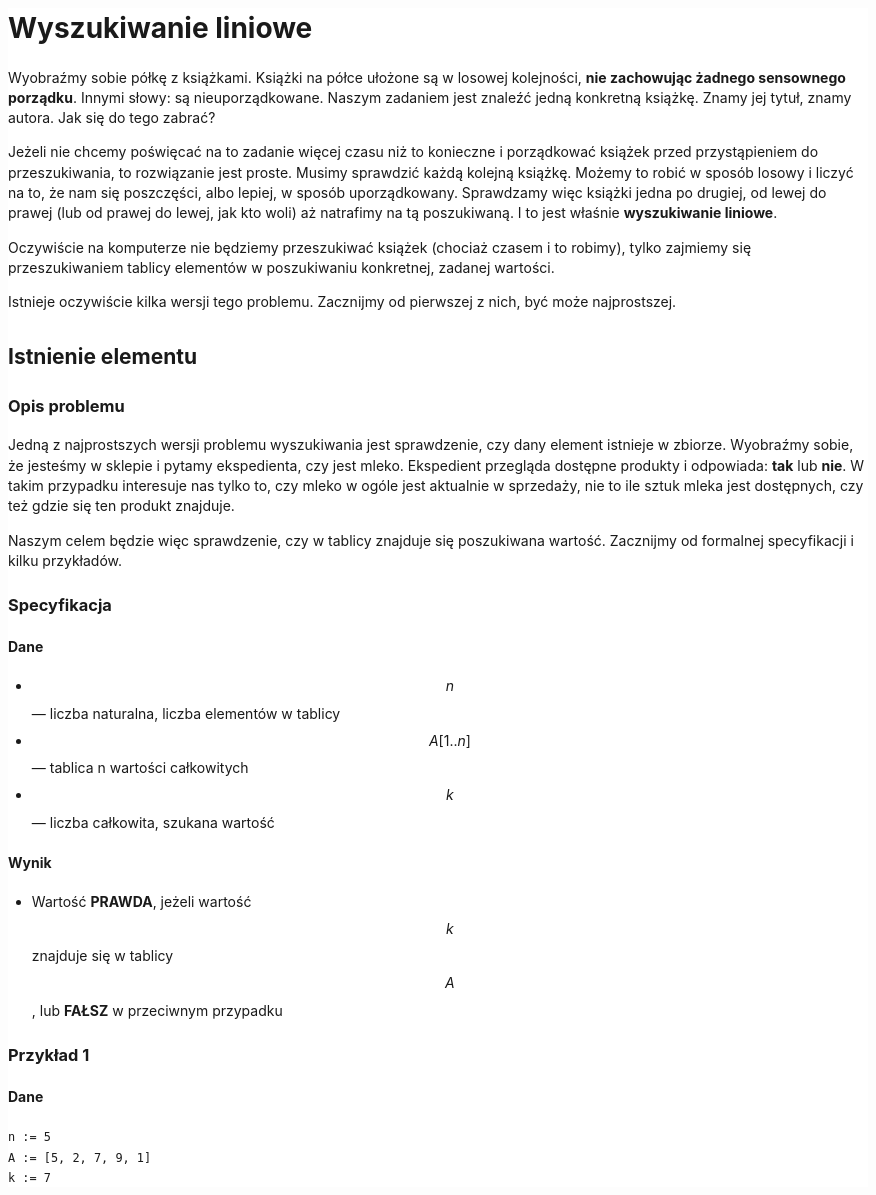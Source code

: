 # Wyszukiwanie liniowe

Wyobraźmy sobie półkę z książkami. Książki na półce ułożone są w losowej kolejności, **nie zachowując żadnego sensownego porządku**. Innymi słowy: są nieuporządkowane. Naszym zadaniem jest znaleźć jedną konkretną książkę. Znamy jej tytuł, znamy autora. Jak się do tego zabrać?

Jeżeli nie chcemy poświęcać na to zadanie więcej czasu niż to konieczne i porządkować książek przed przystąpieniem do przeszukiwania, to rozwiązanie jest proste. Musimy sprawdzić każdą kolejną książkę. Możemy to robić w sposób losowy i liczyć na to, że nam się poszczęści, albo lepiej, w sposób uporządkowany. Sprawdzamy więc książki jedna po drugiej, od lewej do prawej (lub od prawej do lewej, jak kto woli) aż natrafimy na tą poszukiwaną. I to jest właśnie **wyszukiwanie liniowe**.

Oczywiście na komputerze nie będziemy przeszukiwać książek (chociaż czasem i to robimy), tylko zajmiemy się przeszukiwaniem tablicy elementów w poszukiwaniu konkretnej, zadanej wartości.

Istnieje oczywiście kilka wersji tego problemu. Zacznijmy od pierwszej z nich, być może najprostszej.

## Istnienie elementu

### Opis problemu

Jedną z najprostszych wersji problemu wyszukiwania jest sprawdzenie, czy dany element istnieje w zbiorze. Wyobraźmy sobie, że jesteśmy w sklepie i pytamy ekspedienta, czy jest mleko. Ekspedient przegląda dostępne produkty i odpowiada: **tak** lub **nie**. W takim przypadku interesuje nas tylko to, czy mleko w ogóle jest aktualnie w sprzedaży, nie to ile sztuk mleka jest dostępnych, czy też gdzie się ten produkt znajduje.

Naszym celem będzie więc sprawdzenie, czy w tablicy znajduje się poszukiwana wartość. Zacznijmy od formalnej specyfikacji i kilku przykładów.

### Specyfikacja

#### Dane

* $$n$$ — liczba naturalna, liczba elementów w tablicy
* $$A[1..n]$$ — tablica n wartości całkowitych
* $$k$$ — liczba całkowita, szukana wartość

#### Wynik

* Wartość **PRAWDA**, jeżeli wartość $$k$$ znajduje się w tablicy $$A$$, lub **FAŁSZ** w przeciwnym przypadku

### Przykład 1

#### Dane

```
n := 5
A := [5, 2, 7, 9, 1]
k := 7 
```
